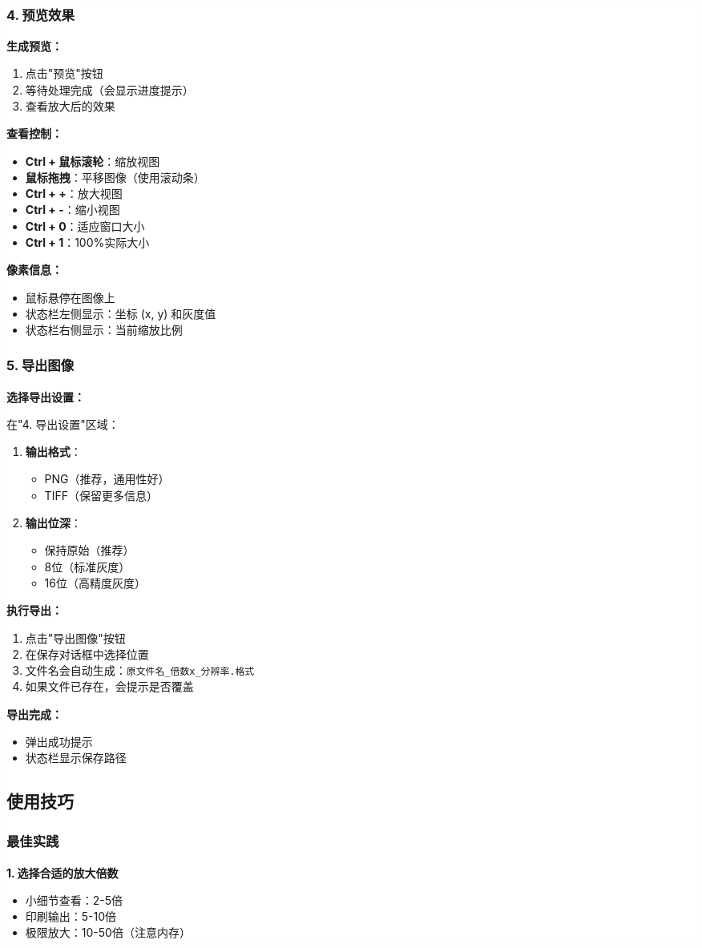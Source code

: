### 4. 预览效果

**生成预览：**
1. 点击"预览"按钮
2. 等待处理完成（会显示进度提示）
3. 查看放大后的效果

**查看控制：**
- **Ctrl + 鼠标滚轮**：缩放视图
- **鼠标拖拽**：平移图像（使用滚动条）
- **Ctrl + +**：放大视图
- **Ctrl + -**：缩小视图
- **Ctrl + 0**：适应窗口大小
- **Ctrl + 1**：100%实际大小

**像素信息：**
- 鼠标悬停在图像上
- 状态栏左侧显示：坐标 (x, y) 和灰度值
- 状态栏右侧显示：当前缩放比例

### 5. 导出图像

**选择导出设置：**

在"4. 导出设置"区域：

1. **输出格式**：
   - PNG（推荐，通用性好）
   - TIFF（保留更多信息）

2. **输出位深**：
   - 保持原始（推荐）
   - 8位（标准灰度）
   - 16位（高精度灰度）

**执行导出：**
1. 点击"导出图像"按钮
2. 在保存对话框中选择位置
3. 文件名会自动生成：`原文件名_倍数x_分辨率.格式`
4. 如果文件已存在，会提示是否覆盖

**导出完成：**
- 弹出成功提示
- 状态栏显示保存路径

## 使用技巧

### 最佳实践

**1. 选择合适的放大倍数**
- 小细节查看：2-5倍
- 印刷输出：5-10倍
- 极限放大：10-50倍（注意内存）

